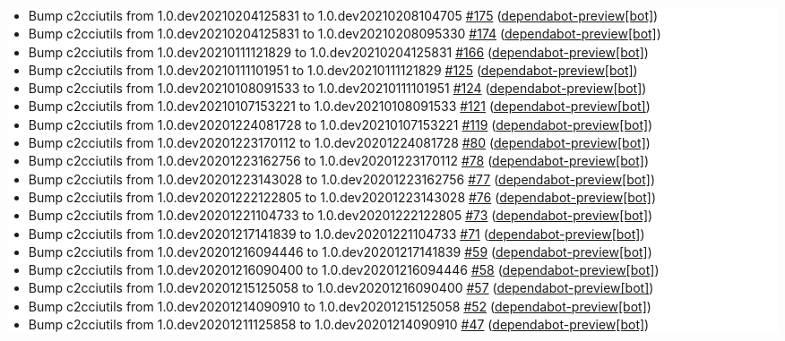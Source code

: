 - Bump c2cciutils from 1.0.dev20210204125831 to 1.0.dev20210208104705 [\#175](https://github.com/sbrunner/scan-to-paperless/pull/175) ([dependabot-preview[bot]](https://github.com/apps/dependabot-preview))
- Bump c2cciutils from 1.0.dev20210204125831 to 1.0.dev20210208095330 [\#174](https://github.com/sbrunner/scan-to-paperless/pull/174) ([dependabot-preview[bot]](https://github.com/apps/dependabot-preview))
- Bump c2cciutils from 1.0.dev20210111121829 to 1.0.dev20210204125831 [\#166](https://github.com/sbrunner/scan-to-paperless/pull/166) ([dependabot-preview[bot]](https://github.com/apps/dependabot-preview))
- Bump c2cciutils from 1.0.dev20210111101951 to 1.0.dev20210111121829 [\#125](https://github.com/sbrunner/scan-to-paperless/pull/125) ([dependabot-preview[bot]](https://github.com/apps/dependabot-preview))
- Bump c2cciutils from 1.0.dev20210108091533 to 1.0.dev20210111101951 [\#124](https://github.com/sbrunner/scan-to-paperless/pull/124) ([dependabot-preview[bot]](https://github.com/apps/dependabot-preview))
- Bump c2cciutils from 1.0.dev20210107153221 to 1.0.dev20210108091533 [\#121](https://github.com/sbrunner/scan-to-paperless/pull/121) ([dependabot-preview[bot]](https://github.com/apps/dependabot-preview))
- Bump c2cciutils from 1.0.dev20201224081728 to 1.0.dev20210107153221 [\#119](https://github.com/sbrunner/scan-to-paperless/pull/119) ([dependabot-preview[bot]](https://github.com/apps/dependabot-preview))
- Bump c2cciutils from 1.0.dev20201223170112 to 1.0.dev20201224081728 [\#80](https://github.com/sbrunner/scan-to-paperless/pull/80) ([dependabot-preview[bot]](https://github.com/apps/dependabot-preview))
- Bump c2cciutils from 1.0.dev20201223162756 to 1.0.dev20201223170112 [\#78](https://github.com/sbrunner/scan-to-paperless/pull/78) ([dependabot-preview[bot]](https://github.com/apps/dependabot-preview))
- Bump c2cciutils from 1.0.dev20201223143028 to 1.0.dev20201223162756 [\#77](https://github.com/sbrunner/scan-to-paperless/pull/77) ([dependabot-preview[bot]](https://github.com/apps/dependabot-preview))
- Bump c2cciutils from 1.0.dev20201222122805 to 1.0.dev20201223143028 [\#76](https://github.com/sbrunner/scan-to-paperless/pull/76) ([dependabot-preview[bot]](https://github.com/apps/dependabot-preview))
- Bump c2cciutils from 1.0.dev20201221104733 to 1.0.dev20201222122805 [\#73](https://github.com/sbrunner/scan-to-paperless/pull/73) ([dependabot-preview[bot]](https://github.com/apps/dependabot-preview))
- Bump c2cciutils from 1.0.dev20201217141839 to 1.0.dev20201221104733 [\#71](https://github.com/sbrunner/scan-to-paperless/pull/71) ([dependabot-preview[bot]](https://github.com/apps/dependabot-preview))
- Bump c2cciutils from 1.0.dev20201216094446 to 1.0.dev20201217141839 [\#59](https://github.com/sbrunner/scan-to-paperless/pull/59) ([dependabot-preview[bot]](https://github.com/apps/dependabot-preview))
- Bump c2cciutils from 1.0.dev20201216090400 to 1.0.dev20201216094446 [\#58](https://github.com/sbrunner/scan-to-paperless/pull/58) ([dependabot-preview[bot]](https://github.com/apps/dependabot-preview))
- Bump c2cciutils from 1.0.dev20201215125058 to 1.0.dev20201216090400 [\#57](https://github.com/sbrunner/scan-to-paperless/pull/57) ([dependabot-preview[bot]](https://github.com/apps/dependabot-preview))
- Bump c2cciutils from 1.0.dev20201214090910 to 1.0.dev20201215125058 [\#52](https://github.com/sbrunner/scan-to-paperless/pull/52) ([dependabot-preview[bot]](https://github.com/apps/dependabot-preview))
- Bump c2cciutils from 1.0.dev20201211125858 to 1.0.dev20201214090910 [\#47](https://github.com/sbrunner/scan-to-paperless/pull/47) ([dependabot-preview[bot]](https://github.com/apps/dependabot-preview))
